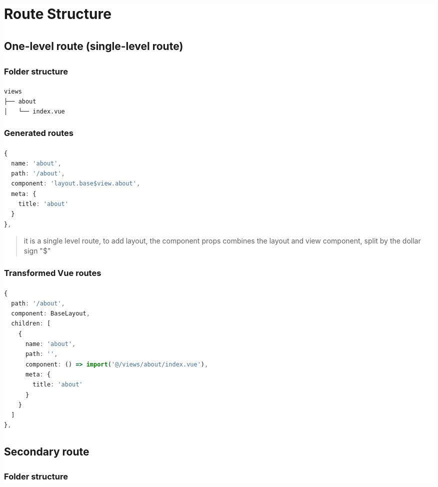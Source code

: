 # Route Structure

## One-level route (single-level route)

### Folder structure

```
views
├── about
│   └── index.vue
```

### Generated routes

```ts
{
  name: 'about',
  path: '/about',
  component: 'layout.base$view.about',
  meta: {
    title: 'about'
  }
},
```

> it is a single level route, to add layout, the component props combines the layout and view component, split by the dollar sign "$"

### Transformed Vue routes

```ts
{
  path: '/about',
  component: BaseLayout,
  children: [
    {
      name: 'about',
      path: '',
      component: () => import('@/views/about/index.vue'),
      meta: {
        title: 'about'
      }
    }
  ]
},
```

## Secondary route

### Folder structure

